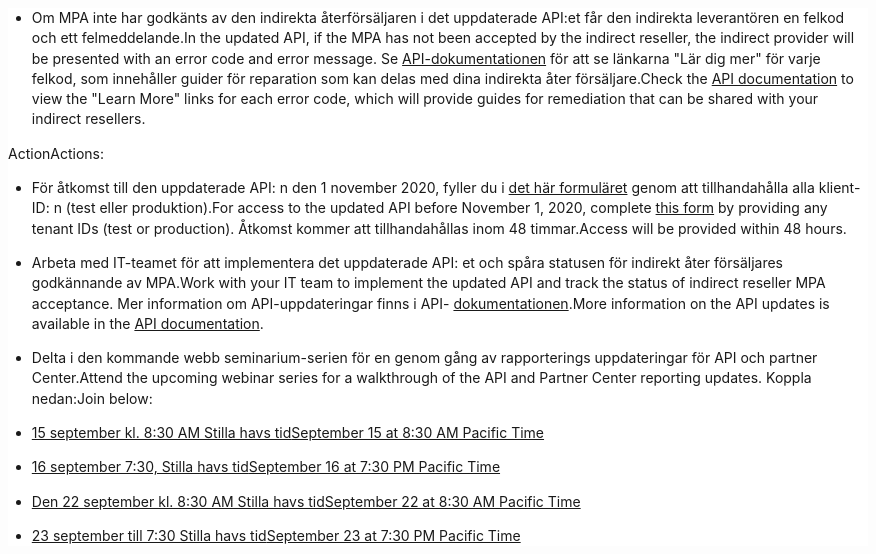 - <span data-ttu-id="d0b43-379">Om MPA inte har godkänts av den indirekta återförsäljaren i det uppdaterade API:et får den indirekta leverantören en felkod och ett felmeddelande.</span><span class="sxs-lookup"><span data-stu-id="d0b43-379">In the updated API, if the MPA has not been accepted by the indirect reseller, the indirect provider will be presented with an error code and error message.</span></span> <span data-ttu-id="d0b43-380">Se [API-dokumentationen](/partner-center/develop/verify-indirect-reseller-mpa-status#csp-indirect-reseller-mpn-id-is-either-invalid-or-not-migrated-from-partner-membership-center-to-partner-center) för att se länkarna "Lär dig mer" för varje felkod, som innehåller guider för reparation som kan delas med dina indirekta åter försäljare.</span><span class="sxs-lookup"><span data-stu-id="d0b43-380">Check the [API documentation](/partner-center/develop/verify-indirect-reseller-mpa-status#csp-indirect-reseller-mpn-id-is-either-invalid-or-not-migrated-from-partner-membership-center-to-partner-center) to view the "Learn More" links for each error code, which will provide guides for remediation that can be shared with your indirect resellers.</span></span> 

<span data-ttu-id="d0b43-381">Action</span><span class="sxs-lookup"><span data-stu-id="d0b43-381">Actions:</span></span>
- <span data-ttu-id="d0b43-382">För åtkomst till den uppdaterade API: n den 1 november 2020, fyller du i [det här formuläret](https://forms.office.com/Pages/ResponsePage.aspx?id=v4j5cvGGr0GRqy180BHbR__XoYTV7iZJhSXvcfTPzq1UOTVRM1M4WlRGVzdDS1RRWElTUjVNRFBaWS4u) genom att tillhandahålla alla klient-ID: n (test eller produktion).</span><span class="sxs-lookup"><span data-stu-id="d0b43-382">For access to the updated API before November 1, 2020, complete [this form](https://forms.office.com/Pages/ResponsePage.aspx?id=v4j5cvGGr0GRqy180BHbR__XoYTV7iZJhSXvcfTPzq1UOTVRM1M4WlRGVzdDS1RRWElTUjVNRFBaWS4u) by providing any tenant IDs (test or production).</span></span> <span data-ttu-id="d0b43-383">Åtkomst kommer att tillhandahållas inom 48 timmar.</span><span class="sxs-lookup"><span data-stu-id="d0b43-383">Access will be provided within 48 hours.</span></span>
- <span data-ttu-id="d0b43-384">Arbeta med IT-teamet för att implementera det uppdaterade API: et och spåra statusen för indirekt åter försäljares godkännande av MPA.</span><span class="sxs-lookup"><span data-stu-id="d0b43-384">Work with your IT team to implement the updated API and track the status of indirect reseller MPA acceptance.</span></span> <span data-ttu-id="d0b43-385">Mer information om API-uppdateringar finns i API- [dokumentationen](/partner-center/develop/verify-indirect-reseller-mpa-status#csp-indirect-reseller-mpn-id-is-either-invalid-or-not-migrated-from-partner-membership-center-to-partner-center).</span><span class="sxs-lookup"><span data-stu-id="d0b43-385">More information on the API updates is available in the [API documentation](/partner-center/develop/verify-indirect-reseller-mpa-status#csp-indirect-reseller-mpn-id-is-either-invalid-or-not-migrated-from-partner-membership-center-to-partner-center).</span></span>
- <span data-ttu-id="d0b43-386">Delta i den kommande webb seminarium-serien för en genom gång av rapporterings uppdateringar för API och partner Center.</span><span class="sxs-lookup"><span data-stu-id="d0b43-386">Attend the upcoming webinar series for a walkthrough of the API and Partner Center reporting updates.</span></span> <span data-ttu-id="d0b43-387">Koppla nedan:</span><span class="sxs-lookup"><span data-stu-id="d0b43-387">Join below:</span></span> 

- [<span data-ttu-id="d0b43-388">15 september kl. 8:30 AM Stilla havs tid</span><span class="sxs-lookup"><span data-stu-id="d0b43-388">September 15 at 8:30 AM Pacific Time</span></span>](https://teams.microsoft.com/l/meetup-join/19%3ameeting_ZjM5NjUwYzEtYzU5Yy00YWI5LWJkNTctY2FlZTM3YjdiMDEy%40thread.v2/0?context=%7b%22Tid%22%3a%2272f988bf-86f1-41af-91ab-2d7cd011db47%22%2c%22Oid%22%3a%227014dada-1df3-405c-93ee-588d8ae65a53%22%2c%22IsBroadcastMeeting%22%3atrue%7d)
- [<span data-ttu-id="d0b43-389">16 september 7:30, Stilla havs tid</span><span class="sxs-lookup"><span data-stu-id="d0b43-389">September 16 at 7:30 PM Pacific Time</span></span>](https://teams.microsoft.com/l/meetup-join/19%3ameeting_ZjhlN2Y3OTQtMTI3NC00NGYzLTk5MGEtM2YxZmFiOGUyZWYy%40thread.v2/0?context=%7b%22Tid%22%3a%2272f988bf-86f1-41af-91ab-2d7cd011db47%22%2c%22Oid%22%3a%227014dada-1df3-405c-93ee-588d8ae65a53%22%2c%22IsBroadcastMeeting%22%3atrue%7d)
- [<span data-ttu-id="d0b43-390">Den 22 september kl. 8:30 AM Stilla havs tid</span><span class="sxs-lookup"><span data-stu-id="d0b43-390">September 22 at 8:30 AM Pacific Time</span></span>](https://teams.microsoft.com/l/meetup-join/19%3ameeting_ODcyODcxYTAtM2M2Mi00NGFkLWIyMDUtNWYwZDc4YjkyOTkz%40thread.v2/0?context=%7b%22Tid%22%3a%2272f988bf-86f1-41af-91ab-2d7cd011db47%22%2c%22Oid%22%3a%227014dada-1df3-405c-93ee-588d8ae65a53%22%2c%22IsBroadcastMeeting%22%3atrue%7d)
- [<span data-ttu-id="d0b43-391">23 september till 7:30 Stilla havs tid</span><span class="sxs-lookup"><span data-stu-id="d0b43-391">September 23 at 7:30 PM Pacific Time</span></span>](https://teams.microsoft.com/l/meetup-join/19%3ameeting_NzJmOWJkNTgtNWZlMy00OGE3LTg1NTQtOTQ0YjE4OTlkMmJm%40thread.v2/0?context=%7b%22Tid%22%3a%2272f988bf-86f1-41af-91ab-2d7cd011db47%22%2c%22Oid%22%3a%227014dada-1df3-405c-93ee-588d8ae65a53%22%2c%22IsBroadcastMeeting%22%3atrue%7d)